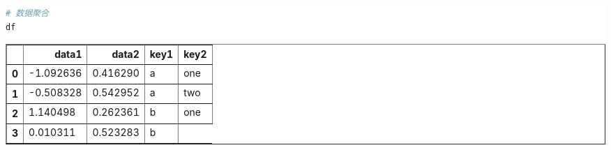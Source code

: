 </div>



```python
# 数据聚合
df

```



<div>
<style scoped>
    .dataframe tbody tr th:only-of-type {
        vertical-align: middle;
    }

```
.dataframe tbody tr th {
    vertical-align: top;
}

.dataframe thead th {
    text-align: right;
}

```

</style>

<table border="1" class="dataframe">
  <thead>
    <tr style="text-align: right;">
      <th></th>
      <th>data1</th>
      <th>data2</th>
      <th>key1</th>
      <th>key2</th>
    </tr>
  </thead>
  <tbody>
    <tr>
      <th>0</th>
      <td>-1.092636</td>
      <td>0.416290</td>
      <td>a</td>
      <td>one</td>
    </tr>
    <tr>
      <th>1</th>
      <td>-0.508328</td>
      <td>0.542952</td>
      <td>a</td>
      <td>two</td>
    </tr>
    <tr>
      <th>2</th>
      <td>1.140498</td>
      <td>0.262361</td>
      <td>b</td>
      <td>one</td>
    </tr>
    <tr>
      <th>3</th>
      <td>0.010311</td>
      <td>0.523283</td>
      <td>b</td>